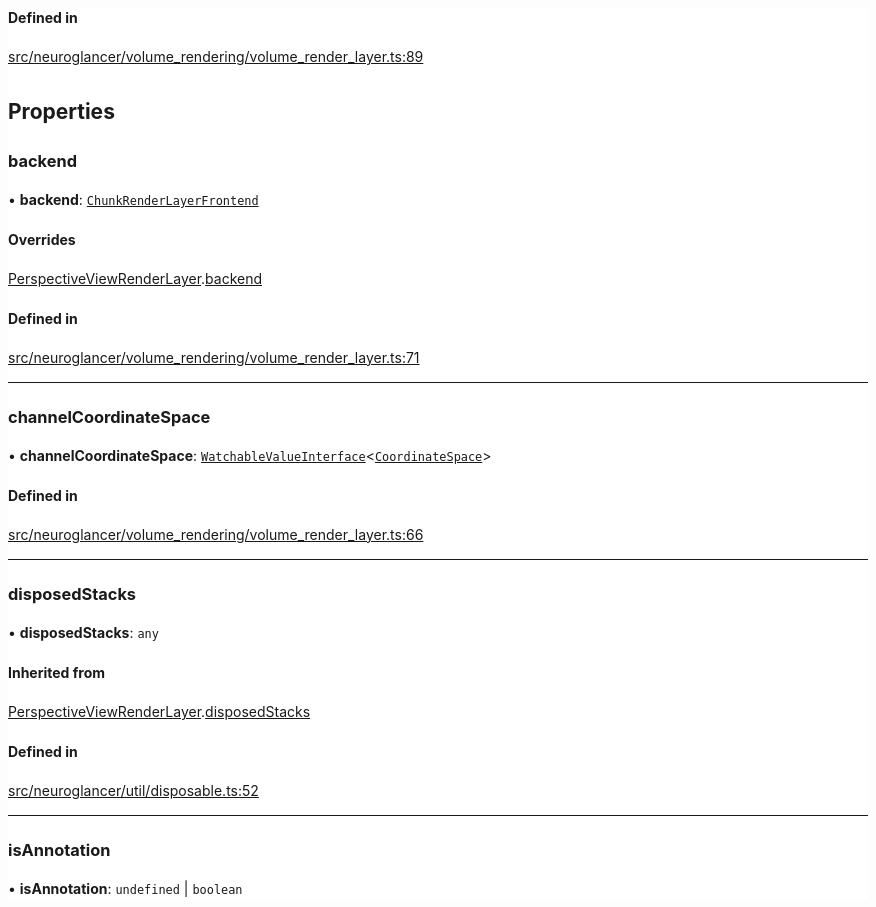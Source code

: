 #### Defined in

[src/neuroglancer/volume_rendering/volume_render_layer.ts:89](https://github.com/ActiveBrainAtlas2/neuroglancer/blob/1beb5d34/src/neuroglancer/volume_rendering/volume_render_layer.ts#L89)

## Properties

### backend

• **backend**: [`ChunkRenderLayerFrontend`](chunk_manager_frontend.ChunkRenderLayerFrontend.md)

#### Overrides

[PerspectiveViewRenderLayer](perspective_view_render_layer.PerspectiveViewRenderLayer.md).[backend](perspective_view_render_layer.PerspectiveViewRenderLayer.md#backend)

#### Defined in

[src/neuroglancer/volume_rendering/volume_render_layer.ts:71](https://github.com/ActiveBrainAtlas2/neuroglancer/blob/1beb5d34/src/neuroglancer/volume_rendering/volume_render_layer.ts#L71)

___

### channelCoordinateSpace

• **channelCoordinateSpace**: [`WatchableValueInterface`](../interfaces/annotation_annotation_layer_state._internal_.WatchableValueInterface.md)<[`CoordinateSpace`](../interfaces/annotation_annotation_layer_state._internal_.CoordinateSpace.md)\>

#### Defined in

[src/neuroglancer/volume_rendering/volume_render_layer.ts:66](https://github.com/ActiveBrainAtlas2/neuroglancer/blob/1beb5d34/src/neuroglancer/volume_rendering/volume_render_layer.ts#L66)

___

### disposedStacks

• **disposedStacks**: `any`

#### Inherited from

[PerspectiveViewRenderLayer](perspective_view_render_layer.PerspectiveViewRenderLayer.md).[disposedStacks](perspective_view_render_layer.PerspectiveViewRenderLayer.md#disposedstacks)

#### Defined in

[src/neuroglancer/util/disposable.ts:52](https://github.com/ActiveBrainAtlas2/neuroglancer/blob/1beb5d34/src/neuroglancer/util/disposable.ts#L52)

___

### isAnnotation

• **isAnnotation**: `undefined` \| `boolean`

